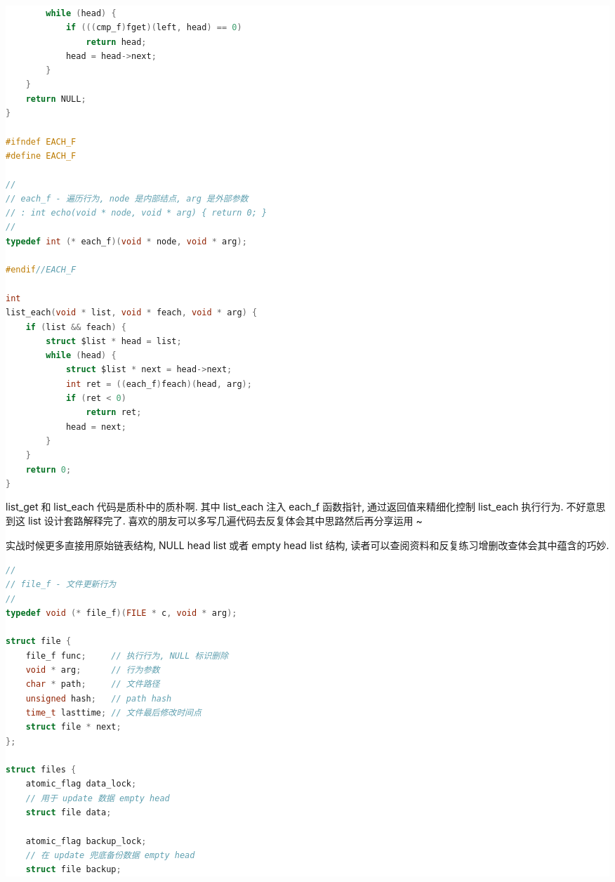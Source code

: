 ```C
        while (head) {
            if (((cmp_f)fget)(left, head) == 0)
                return head;
            head = head->next;
        }
    }
    return NULL;
}

#ifndef EACH_F
#define EACH_F

//
// each_f - 遍历行为, node 是内部结点, arg 是外部参数
// : int echo(void * node, void * arg) { return 0; }
//
typedef int (* each_f)(void * node, void * arg);

#endif//EACH_F

int 
list_each(void * list, void * feach, void * arg) {
    if (list && feach) {
        struct $list * head = list;
        while (head) {
            struct $list * next = head->next;
            int ret = ((each_f)feach)(head, arg);
            if (ret < 0)
                return ret;
            head = next;
        }
    }
    return 0;
}
```

list_get 和 list_each 代码是质朴中的质朴啊. 其中 list_each 注入 each_f 函数指针, 通过返回值来精细化控制 list_each 执行行为. 不好意思到这 list 设计套路解释完了. 喜欢的朋友可以多写几遍代码去反复体会其中思路然后再分享运用 ~

实战时候更多直接用原始链表结构, NULL head list 或者 empty head list 结构, 读者可以查阅资料和反复练习增删改查体会其中蕴含的巧妙.

```C
//
// file_f - 文件更新行为
//
typedef void (* file_f)(FILE * c, void * arg);

struct file {
    file_f func;     // 执行行为, NULL 标识删除
    void * arg;      // 行为参数
    char * path;     // 文件路径
    unsigned hash;   // path hash
    time_t lasttime; // 文件最后修改时间点
    struct file * next;
};

struct files {
    atomic_flag data_lock;
    // 用于 update 数据 empty head
    struct file data;

    atomic_flag backup_lock;
    // 在 update 兜底备份数据 empty head
    struct file backup;
```